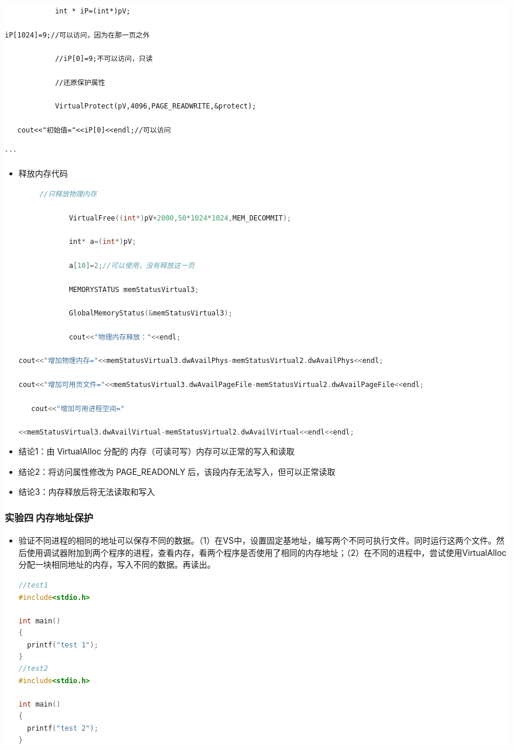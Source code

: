                 int * iP=(int*)pV;
    
    iP[1024]=9;//可以访问，因为在那一页之外
    
                //iP[0]=9;不可以访问，只读
    
                //还原保护属性
    
                VirtualProtect(pV,4096,PAGE_READWRITE,&protect);
    
       cout<<"初始值="<<iP[0]<<endl;//可以访问
    
    ```

  + 释放内存代码

    ```c
         //只释放物理内存
    
                VirtualFree((int*)pV+2000,50*1024*1024,MEM_DECOMMIT);
    
                int* a=(int*)pV;
    
                a[10]=2;//可以使用，没有释放这一页
    
                MEMORYSTATUS memStatusVirtual3;
    
                GlobalMemoryStatus(&memStatusVirtual3);
    
                cout<<"物理内存释放："<<endl;
    
    cout<<"增加物理内存="<<memStatusVirtual3.dwAvailPhys-memStatusVirtual2.dwAvailPhys<<endl;
    
    cout<<"增加可用页文件="<<memStatusVirtual3.dwAvailPageFile-memStatusVirtual2.dwAvailPageFile<<endl;
    
       cout<<"增加可用进程空间="
    
    <<memStatusVirtual3.dwAvailVirtual-memStatusVirtual2.dwAvailVirtual<<endl<<endl;
    
    ```

  + 结论1：由 VirtualAlloc 分配的 内存（可读可写）内存可以正常的写入和读取

  + 结论2：将访问属性修改为 PAGE_READONLY 后，该段内存无法写入，但可以正常读取

  + 结论3：内存释放后将无法读取和写入


### 实验四 内存地址保护

+ 验证不同进程的相同的地址可以保存不同的数据。（1）在VS中，设置固定基地址，编写两个不同可执行文件。同时运行这两个文件。然后使用调试器附加到两个程序的进程，查看内存，看两个程序是否使用了相同的内存地址；（2）在不同的进程中，尝试使用VirtualAlloc分配一块相同地址的内存，写入不同的数据。再读出。

  ```c
  //test1
  #include<stdio.h>
  
  int main()
  {
  	printf("test 1");
  }
  //test2
  #include<stdio.h>
  
  int main()
  {
  	printf("test 2");
  }
  ```
